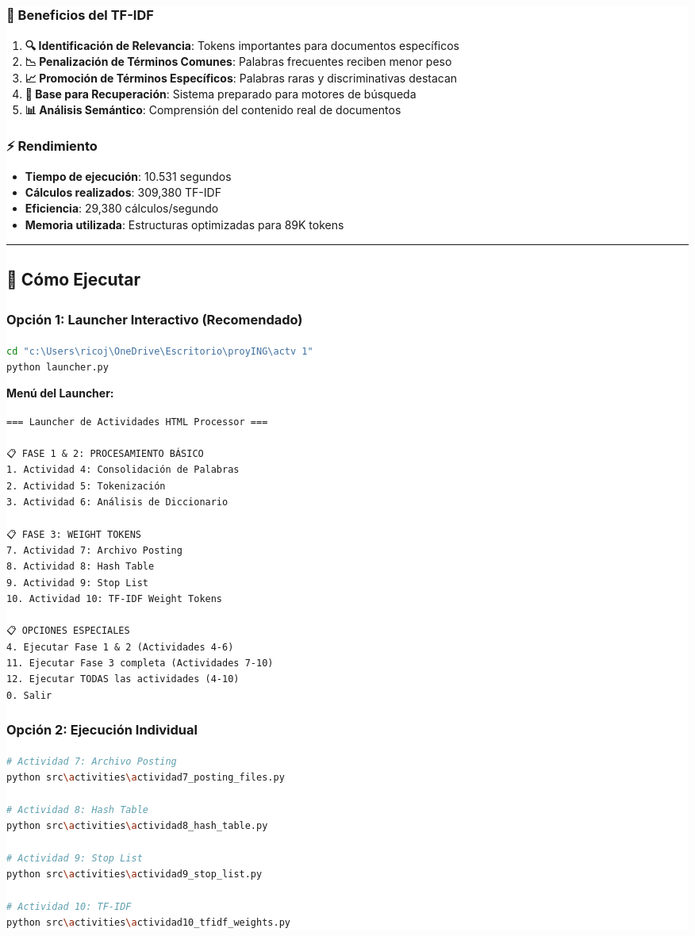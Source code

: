 ### 🎯 Beneficios del TF-IDF

1. **🔍 Identificación de Relevancia**: Tokens importantes para documentos específicos
2. **📉 Penalización de Términos Comunes**: Palabras frecuentes reciben menor peso
3. **📈 Promoción de Términos Específicos**: Palabras raras y discriminativas destacan
4. **🎪 Base para Recuperación**: Sistema preparado para motores de búsqueda
5. **📊 Análisis Semántico**: Comprensión del contenido real de documentos

### ⚡ Rendimiento
- **Tiempo de ejecución**: 10.531 segundos
- **Cálculos realizados**: 309,380 TF-IDF
- **Eficiencia**: 29,380 cálculos/segundo
- **Memoria utilizada**: Estructuras optimizadas para 89K tokens

---

## 🚀 Cómo Ejecutar

### Opción 1: Launcher Interactivo (Recomendado)
```bash
cd "c:\Users\ricoj\OneDrive\Escritorio\proyING\actv 1"
python launcher.py
```

**Menú del Launcher:**
```
=== Launcher de Actividades HTML Processor ===

📋 FASE 1 & 2: PROCESAMIENTO BÁSICO
1. Actividad 4: Consolidación de Palabras
2. Actividad 5: Tokenización
3. Actividad 6: Análisis de Diccionario

📋 FASE 3: WEIGHT TOKENS
7. Actividad 7: Archivo Posting
8. Actividad 8: Hash Table
9. Actividad 9: Stop List
10. Actividad 10: TF-IDF Weight Tokens

📋 OPCIONES ESPECIALES
4. Ejecutar Fase 1 & 2 (Actividades 4-6)
11. Ejecutar Fase 3 completa (Actividades 7-10)
12. Ejecutar TODAS las actividades (4-10)
0. Salir
```

### Opción 2: Ejecución Individual
```bash
# Actividad 7: Archivo Posting
python src\activities\actividad7_posting_files.py

# Actividad 8: Hash Table  
python src\activities\actividad8_hash_table.py

# Actividad 9: Stop List
python src\activities\actividad9_stop_list.py

# Actividad 10: TF-IDF
python src\activities\actividad10_tfidf_weights.py
```
